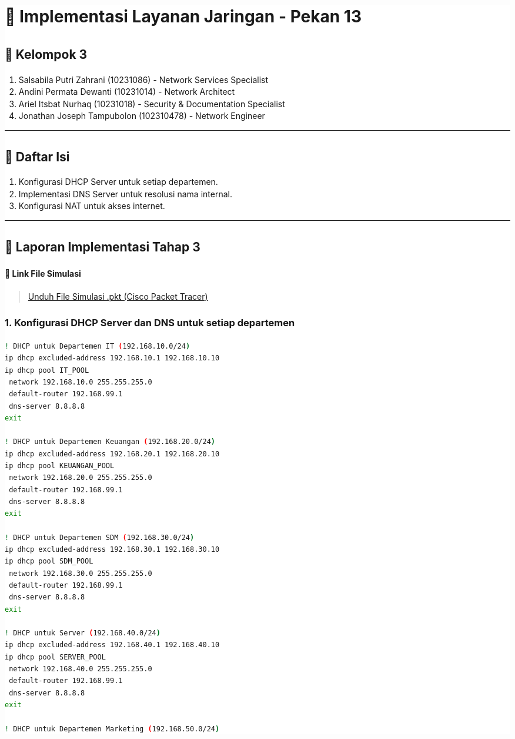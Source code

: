 # 📅 Implementasi Layanan Jaringan - Pekan 13

## 👥 Kelompok 3

1. Salsabila Putri Zahrani (10231086) - Network Services Specialist
2. Andini Permata Dewanti (10231014) - Network Architect
3. Ariel Itsbat Nurhaq (10231018) - Security & Documentation Specialist
4. Jonathan Joseph Tampubolon (102310478) - Network Engineer

---

## 📑 Daftar Isi

1. Konfigurasi DHCP Server untuk setiap departemen.
2. Implementasi DNS Server untuk resolusi nama internal.
3. Konfigurasi NAT untuk akses internet.

---
## 📓 Laporan Implementasi Tahap 3

#### 🔗 Link File Simulasi

> [Unduh File Simulasi .pkt (Cisco Packet Tracer)](https://github.com/itsbat15/kelompok3/blob/main/WEEK-13.pkt)

### 1. Konfigurasi DHCP Server dan DNS untuk setiap departemen

```bash
! DHCP untuk Departemen IT (192.168.10.0/24)
ip dhcp excluded-address 192.168.10.1 192.168.10.10
ip dhcp pool IT_POOL
 network 192.168.10.0 255.255.255.0
 default-router 192.168.99.1
 dns-server 8.8.8.8
exit

! DHCP untuk Departemen Keuangan (192.168.20.0/24)
ip dhcp excluded-address 192.168.20.1 192.168.20.10
ip dhcp pool KEUANGAN_POOL
 network 192.168.20.0 255.255.255.0
 default-router 192.168.99.1
 dns-server 8.8.8.8
exit

! DHCP untuk Departemen SDM (192.168.30.0/24)
ip dhcp excluded-address 192.168.30.1 192.168.30.10
ip dhcp pool SDM_POOL
 network 192.168.30.0 255.255.255.0
 default-router 192.168.99.1
 dns-server 8.8.8.8
exit

! DHCP untuk Server (192.168.40.0/24)
ip dhcp excluded-address 192.168.40.1 192.168.40.10
ip dhcp pool SERVER_POOL
 network 192.168.40.0 255.255.255.0
 default-router 192.168.99.1
 dns-server 8.8.8.8
exit

! DHCP untuk Departemen Marketing (192.168.50.0/24)
```